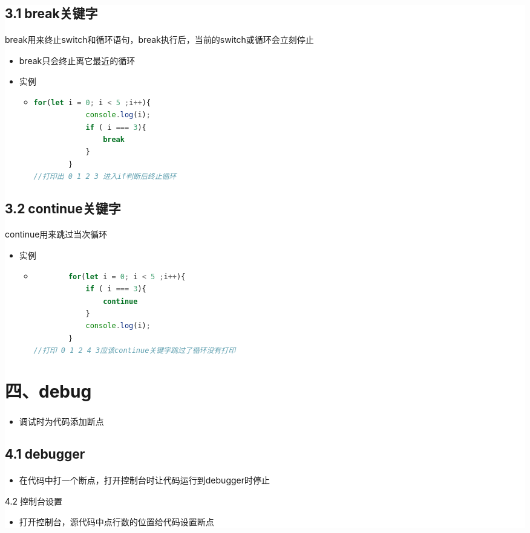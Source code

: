 ## 3.1 break关键字

break用来终止switch和循环语句，break执行后，当前的switch或循环会立刻停止

+ break只会终止离它最近的循环

+ 实例

  + ````javascript
    for(let i = 0; i < 5 ;i++){
                console.log(i);
                if ( i === 3){
                    break
                }
            }
    //打印出 0 1 2 3 进入if判断后终止循环    
    ````


## 3.2 continue关键字

continue用来跳过当次循环

+ 实例

  + ```javascript
            for(let i = 0; i < 5 ;i++){
                if ( i === 3){
                    continue
                }
                console.log(i);
            }
    //打印 0 1 2 4 3应该continue关键字跳过了循环没有打印

# 四、debug

+ 调试时为代码添加断点

## 4.1 debugger

+ 在代码中打一个断点，打开控制台时让代码运行到debugger时停止

4.2 控制台设置

+ 打开控制台，源代码中点行数的位置给代码设置断点
